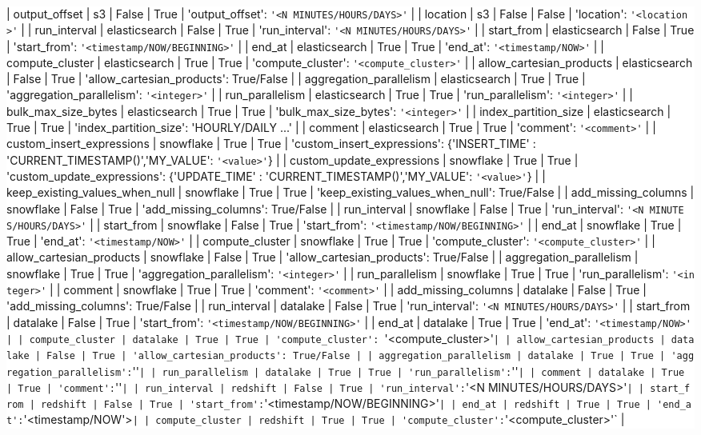| output_offset | s3 | False | True | 'output_offset': `'<N MINUTES/HOURS/DAYS>'` |
| location | s3 | False | False | 'location': `'<location>'` |
| run_interval | elasticsearch | False | True | 'run_interval': `'<N MINUTES/HOURS/DAYS>'` |
| start_from | elasticsearch | False | True | 'start_from': `'<timestamp/NOW/BEGINNING>'` |
| end_at | elasticsearch | True | True | 'end_at': `'<timestamp/NOW>'` |
| compute_cluster | elasticsearch | True | True | 'compute_cluster': `'<compute_cluster>'` |
| allow_cartesian_products | elasticsearch | False | True | 'allow_cartesian_products': True/False |
| aggregation_parallelism | elasticsearch | True | True | 'aggregation_parallelism': `'<integer>'` |
| run_parallelism | elasticsearch | True | True | 'run_parallelism': `'<integer>'` |
| bulk_max_size_bytes | elasticsearch | True | True | 'bulk_max_size_bytes': `'<integer>'` |
| index_partition_size | elasticsearch | True | True | 'index_partition_size': 'HOURLY/DAILY ...' |
| comment | elasticsearch | True | True | 'comment': `'<comment>'` |
| custom_insert_expressions | snowflake | True | True | 'custom_insert_expressions': {'INSERT_TIME' : 'CURRENT_TIMESTAMP()','MY_VALUE': `'<value>'`} |
| custom_update_expressions | snowflake | True | True | 'custom_update_expressions': {'UPDATE_TIME' : 'CURRENT_TIMESTAMP()','MY_VALUE': `'<value>'`} |
| keep_existing_values_when_null | snowflake | True | True | 'keep_existing_values_when_null': True/False |
| add_missing_columns | snowflake | False | True | 'add_missing_columns': True/False |
| run_interval | snowflake | False | True | 'run_interval': `'<N MINUTES/HOURS/DAYS>'` |
| start_from | snowflake | False | True | 'start_from': `'<timestamp/NOW/BEGINNING>'` |
| end_at | snowflake | True | True | 'end_at': `'<timestamp/NOW>'` |
| compute_cluster | snowflake | True | True | 'compute_cluster': `'<compute_cluster>'` |
| allow_cartesian_products | snowflake | False | True | 'allow_cartesian_products': True/False |
| aggregation_parallelism | snowflake | True | True | 'aggregation_parallelism': `'<integer>'` |
| run_parallelism | snowflake | True | True | 'run_parallelism': `'<integer>'` |
| comment | snowflake | True | True | 'comment': `'<comment>'` |
| add_missing_columns | datalake | False | True | 'add_missing_columns': True/False |
| run_interval | datalake | False | True | 'run_interval': `'<N MINUTES/HOURS/DAYS>'` |
| start_from | datalake | False | True | 'start_from': `'<timestamp/NOW/BEGINNING>'` |
| end_at | datalake | True | True | 'end_at': `'<timestamp/NOW>' |
| compute_cluster | datalake | True | True | 'compute_cluster': `'<compute_cluster>'` |
| allow_cartesian_products | datalake | False | True | 'allow_cartesian_products': True/False |
| aggregation_parallelism | datalake | True | True | 'aggregation_parallelism': `'<integer>'` |
| run_parallelism | datalake | True | True | 'run_parallelism': `'<integer>'` |
| comment | datalake | True | True | 'comment': `'<comment>'` |
| run_interval | redshift | False | True | 'run_interval': `'<N MINUTES/HOURS/DAYS>'` |
| start_from | redshift | False | True | 'start_from': `'<timestamp/NOW/BEGINNING>'` |
| end_at | redshift | True | True | 'end_at': `'<timestamp/NOW'>` |
| compute_cluster | redshift | True | True | 'compute_cluster': `'<compute_cluster>'` |